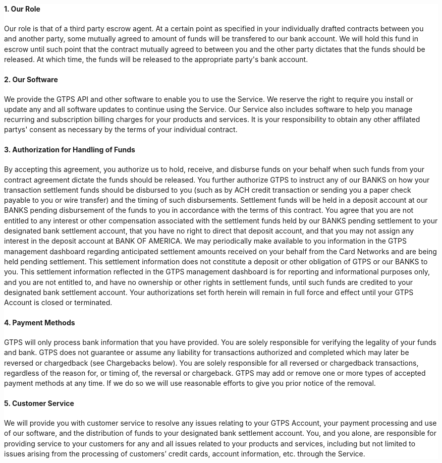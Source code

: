 #### 1. Our Role

Our role is that of a third party escrow agent. At a certain point as specified in your individually drafted contracts between you and another party, some mutually agreed to amount of funds will be transfered to our bank account. We will hold this fund in escrow until such point that the contract mutually agreed to between you and the other party dictates that the funds should be released. At which time, the funds will be released to the appropriate party's bank account.

#### 2. Our Software

We provide the GTPS API and other software to enable you to use the Service. We reserve the right to require you install or update any and all software updates to continue using the Service. Our Service also includes software to help you manage recurring and subscription billing charges for your products and services. It is your responsibility to obtain any other affilated partys' consent as necessary by the terms of your individual contract.

#### 3. Authorization for Handling of Funds

By accepting this agreement, you authorize us to hold, receive, and disburse funds on your behalf when such funds from your contract agreement dictate the funds should be released. You further authorize GTPS to instruct any of our BANKS on how your transaction settlement funds should be disbursed to you (such as by ACH credit transaction or sending you a paper check payable to you or wire transfer) and the timing of such disbursements. Settlement funds will be held in a deposit account at our BANKS pending disbursement of the funds to you in accordance with the terms of this contract. You agree that you are not entitled to any interest or other compensation associated with the settlement funds held by our BANKS pending settlement to your designated bank settlement account, that you have no right to direct that deposit account, and that you may not assign any interest in the deposit account at BANK OF AMERICA. We may periodically make available to you information in the GTPS management dashboard regarding anticipated settlement amounts received on your behalf from the Card Networks and are being held pending settlement. This settlement information does not constitute a deposit or other obligation of GTPS or our BANKS to you. This settlement information reflected in the GTPS management dashboard is for reporting and informational purposes only, and you are not entitled to, and have no ownership or other rights in settlement funds, until such funds are credited to your designated bank settlement account. Your authorizations set forth herein will remain in full force and effect until your GTPS Account is closed or terminated.

#### 4. Payment Methods

GTPS will only process bank information that you have provided. You are solely responsible for verifying the legality of your funds and bank. GTPS does not guarantee or assume any liability for transactions authorized and completed which may later be reversed or chargedback (see Chargebacks below). You are solely responsible for all reversed or chargedback transactions, regardless of the reason for, or timing of, the reversal or chargeback. GTPS may add or remove one or more types of accepted payment methods at any time. If we do so we will use reasonable efforts to give you prior notice of the removal.

#### 5. Customer Service

We will provide you with customer service to resolve any issues relating to your GTPS Account, your payment processing and use of our software, and the distribution of funds to your designated bank settlement account. You, and you alone, are responsible for providing service to your customers for any and all issues related to your products and services, including but not limited to issues arising from the processing of customers’ credit cards, account information, etc. through the Service.
